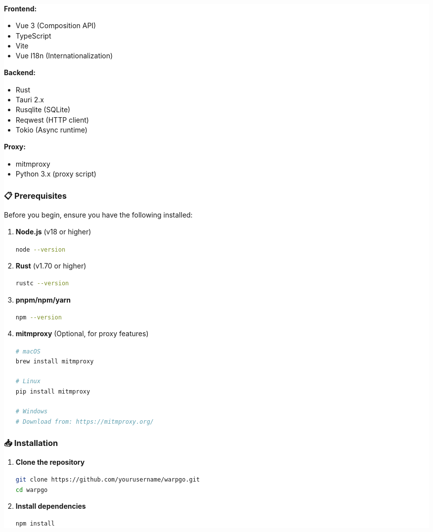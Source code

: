 **Frontend:**
- Vue 3 (Composition API)
- TypeScript
- Vite
- Vue I18n (Internationalization)

**Backend:**
- Rust
- Tauri 2.x
- Rusqlite (SQLite)
- Reqwest (HTTP client)
- Tokio (Async runtime)

**Proxy:**
- mitmproxy
- Python 3.x (proxy script)

### 📋 Prerequisites

Before you begin, ensure you have the following installed:

1. **Node.js** (v18 or higher)
   ```bash
   node --version
   ```

2. **Rust** (v1.70 or higher)
   ```bash
   rustc --version
   ```

3. **pnpm/npm/yarn**
   ```bash
   npm --version
   ```

4. **mitmproxy** (Optional, for proxy features)
   ```bash
   # macOS
   brew install mitmproxy
   
   # Linux
   pip install mitmproxy
   
   # Windows
   # Download from: https://mitmproxy.org/
   ```

### 📥 Installation

1. **Clone the repository**
   ```bash
   git clone https://github.com/yourusername/warpgo.git
   cd warpgo
   ```

2. **Install dependencies**
   ```bash
   npm install
   ```
